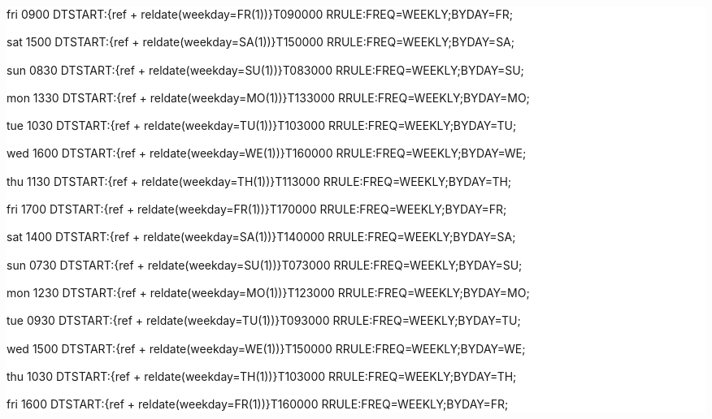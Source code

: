 fri 0900
DTSTART:{ref + reldate(weekday=FR(1))}T090000
RRULE:FREQ=WEEKLY;BYDAY=FR;

sat 1500
DTSTART:{ref + reldate(weekday=SA(1))}T150000
RRULE:FREQ=WEEKLY;BYDAY=SA;

sun 0830
DTSTART:{ref + reldate(weekday=SU(1))}T083000
RRULE:FREQ=WEEKLY;BYDAY=SU;

mon 1330
DTSTART:{ref + reldate(weekday=MO(1))}T133000
RRULE:FREQ=WEEKLY;BYDAY=MO;

tue 1030
DTSTART:{ref + reldate(weekday=TU(1))}T103000
RRULE:FREQ=WEEKLY;BYDAY=TU;

wed 1600
DTSTART:{ref + reldate(weekday=WE(1))}T160000
RRULE:FREQ=WEEKLY;BYDAY=WE;

thu 1130
DTSTART:{ref + reldate(weekday=TH(1))}T113000
RRULE:FREQ=WEEKLY;BYDAY=TH;

fri 1700
DTSTART:{ref + reldate(weekday=FR(1))}T170000
RRULE:FREQ=WEEKLY;BYDAY=FR;

sat 1400
DTSTART:{ref + reldate(weekday=SA(1))}T140000
RRULE:FREQ=WEEKLY;BYDAY=SA;

sun 0730
DTSTART:{ref + reldate(weekday=SU(1))}T073000
RRULE:FREQ=WEEKLY;BYDAY=SU;

mon 1230
DTSTART:{ref + reldate(weekday=MO(1))}T123000
RRULE:FREQ=WEEKLY;BYDAY=MO;

tue 0930
DTSTART:{ref + reldate(weekday=TU(1))}T093000
RRULE:FREQ=WEEKLY;BYDAY=TU;

wed 1500
DTSTART:{ref + reldate(weekday=WE(1))}T150000
RRULE:FREQ=WEEKLY;BYDAY=WE;

thu 1030
DTSTART:{ref + reldate(weekday=TH(1))}T103000
RRULE:FREQ=WEEKLY;BYDAY=TH;

fri 1600
DTSTART:{ref + reldate(weekday=FR(1))}T160000
RRULE:FREQ=WEEKLY;BYDAY=FR;
